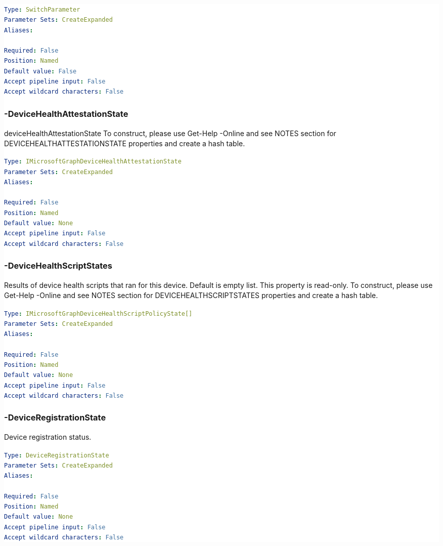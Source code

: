 ```yaml
Type: SwitchParameter
Parameter Sets: CreateExpanded
Aliases:

Required: False
Position: Named
Default value: False
Accept pipeline input: False
Accept wildcard characters: False
```

### -DeviceHealthAttestationState
deviceHealthAttestationState
To construct, please use Get-Help -Online and see NOTES section for DEVICEHEALTHATTESTATIONSTATE properties and create a hash table.

```yaml
Type: IMicrosoftGraphDeviceHealthAttestationState
Parameter Sets: CreateExpanded
Aliases:

Required: False
Position: Named
Default value: None
Accept pipeline input: False
Accept wildcard characters: False
```

### -DeviceHealthScriptStates
Results of device health scripts that ran for this device.
Default is empty list.
This property is read-only.
To construct, please use Get-Help -Online and see NOTES section for DEVICEHEALTHSCRIPTSTATES properties and create a hash table.

```yaml
Type: IMicrosoftGraphDeviceHealthScriptPolicyState[]
Parameter Sets: CreateExpanded
Aliases:

Required: False
Position: Named
Default value: None
Accept pipeline input: False
Accept wildcard characters: False
```

### -DeviceRegistrationState
Device registration status.

```yaml
Type: DeviceRegistrationState
Parameter Sets: CreateExpanded
Aliases:

Required: False
Position: Named
Default value: None
Accept pipeline input: False
Accept wildcard characters: False
```
